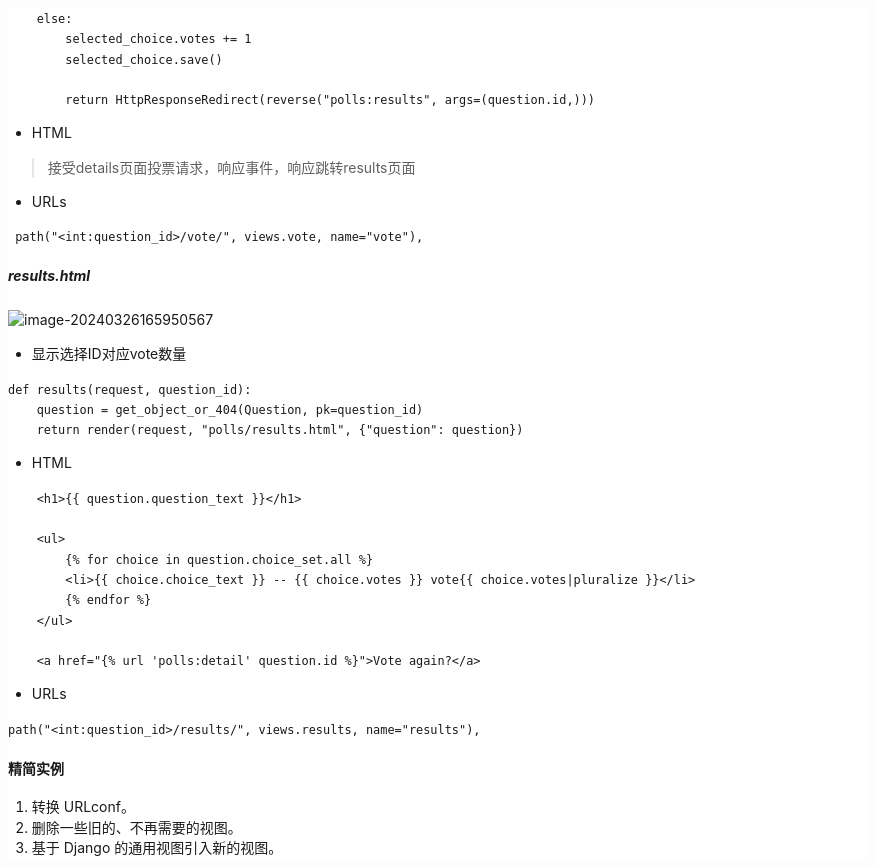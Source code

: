 ```
    else:
        selected_choice.votes += 1
        selected_choice.save()

        return HttpResponseRedirect(reverse("polls:results", args=(question.id,)))
```



- HTML

> 接受details页面投票请求，响应事件，响应跳转results页面



- URLs

```
 path("<int:question_id>/vote/", views.vote, name="vote"),
```



##### results.html

![image-20240326165950567](https://gitee.com/gonghao_git/draw-bed/raw/master/img/results-20240326165950567.png)

- 显示选择ID对应vote数量

```
def results(request, question_id):
    question = get_object_or_404(Question, pk=question_id)
    return render(request, "polls/results.html", {"question": question})
```

- HTML 

```
    <h1>{{ question.question_text }}</h1>

    <ul>
        {% for choice in question.choice_set.all %}
        <li>{{ choice.choice_text }} -- {{ choice.votes }} vote{{ choice.votes|pluralize }}</li>
        {% endfor %}
    </ul>

    <a href="{% url 'polls:detail' question.id %}">Vote again?</a>
```

- URLs

```
path("<int:question_id>/results/", views.results, name="results"),
```



#### 精简实例

1. 转换 URLconf。
2. 删除一些旧的、不再需要的视图。
3. 基于 Django 的通用视图引入新的视图。
